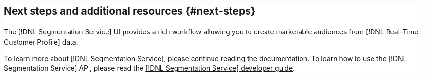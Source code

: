 ## Next steps and additional resources {#next-steps}

The [!DNL Segmentation Service] UI provides a rich workflow allowing you to create marketable audiences from [!DNL Real-Time Customer Profile] data.
  
To learn more about [!DNL Segmentation Service], please continue reading the documentation. To learn how to use the [!DNL Segmentation Service] API, please read the [[!DNL Segmentation Service] developer guide](../api/overview.md).
